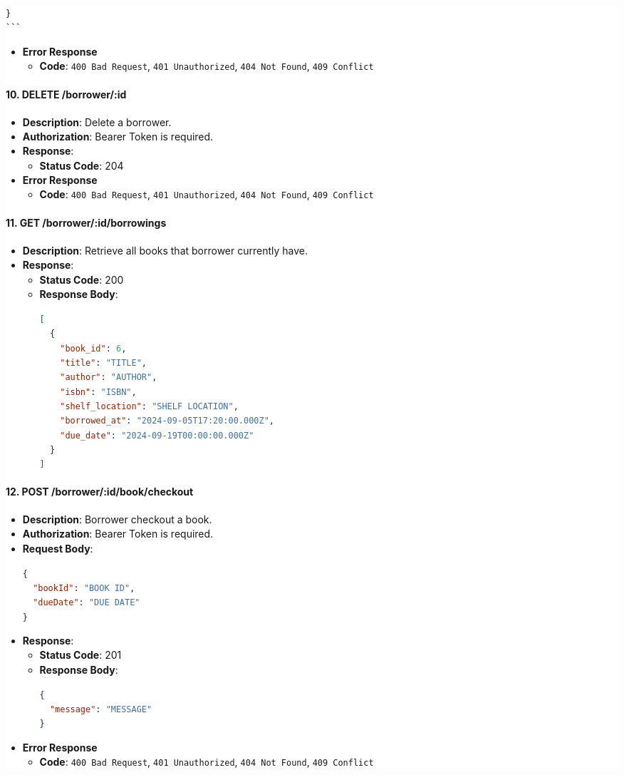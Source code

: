     }
    ```
- **Error Response**
  - **Code**: `400 Bad Request`, `401 Unauthorized`, `404 Not Found`, `409 Conflict`

#### 10. DELETE /borrower/:id

- **Description**: Delete a borrower.
- **Authorization**: Bearer Token is required.
- **Response**:
  - **Status Code**: 204
- **Error Response**
  - **Code**: `400 Bad Request`, `401 Unauthorized`, `404 Not Found`, `409 Conflict`

#### 11. GET /borrower/:id/borrowings

- **Description**: Retrieve all books that borrower currently have.
- **Response**:
  - **Status Code**: 200
  - **Response Body**:
    ```json
    [
      {
        "book_id": 6,
        "title": "TITLE",
        "author": "AUTHOR",
        "isbn": "ISBN",
        "shelf_location": "SHELF LOCATION",
        "borrowed_at": "2024-09-05T17:20:00.000Z",
        "due_date": "2024-09-19T00:00:00.000Z"
      }
    ]
    ```

#### 12. POST /borrower/:id/book/checkout

- **Description**: Borrower checkout a book.
- **Authorization**: Bearer Token is required.
- **Request Body**:
  ```json
  {
    "bookId": "BOOK ID",
    "dueDate": "DUE DATE"
  }
  ```
- **Response**:
  - **Status Code**: 201
  - **Response Body**:
    ```json
    {
      "message": "MESSAGE"
    }
    ```
- **Error Response**
  - **Code**: `400 Bad Request`, `401 Unauthorized`, `404 Not Found`, `409 Conflict`

